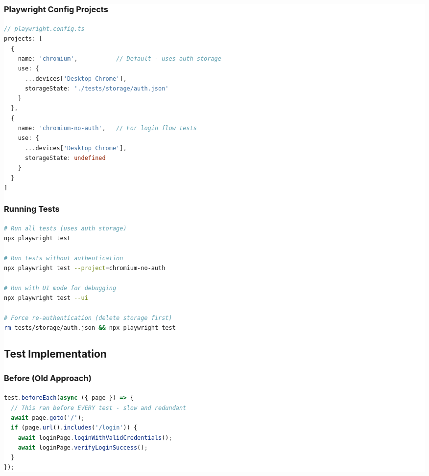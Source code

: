 ### Playwright Config Projects

```typescript
// playwright.config.ts
projects: [
  {
    name: 'chromium',           // Default - uses auth storage
    use: { 
      ...devices['Desktop Chrome'],
      storageState: './tests/storage/auth.json'
    }
  },
  {
    name: 'chromium-no-auth',   // For login flow tests
    use: { 
      ...devices['Desktop Chrome'],
      storageState: undefined
    }
  }
]
```

### Running Tests

```bash
# Run all tests (uses auth storage)
npx playwright test

# Run tests without authentication
npx playwright test --project=chromium-no-auth

# Run with UI mode for debugging
npx playwright test --ui

# Force re-authentication (delete storage first)
rm tests/storage/auth.json && npx playwright test
```

## Test Implementation

### Before (Old Approach)
```typescript
test.beforeEach(async ({ page }) => {
  // This ran before EVERY test - slow and redundant
  await page.goto('/');
  if (page.url().includes('/login')) {
    await loginPage.loginWithValidCredentials();
    await loginPage.verifyLoginSuccess();
  }
});
```
